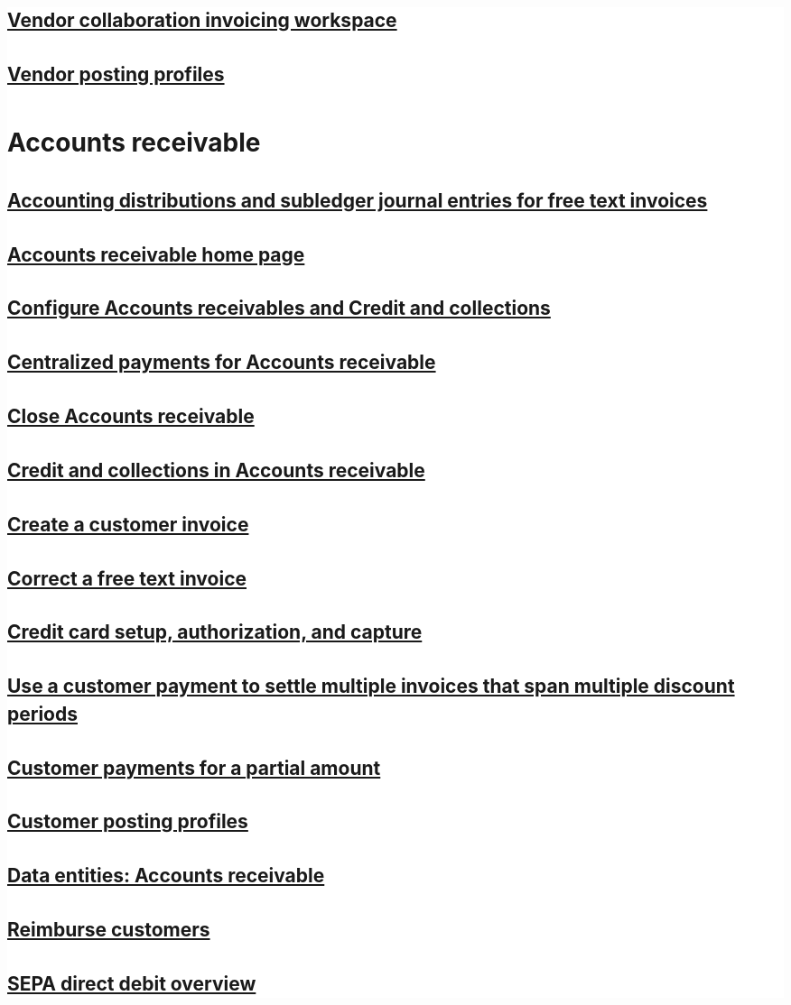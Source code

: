 ## [Vendor collaboration invoicing workspace](accounts-payable\vendor-portal-invoicing-workspace.md)
## [Vendor posting profiles](accounts-payable\vendor-posting-profiles.md)
# Accounts receivable
## [Accounting distributions and subledger journal entries for free text invoices](accounts-receivable\accounting-distributions-subledger-journal-entries-free-text-invoices.md)
## [Accounts receivable home page](accounts-receivable\accounts-receivable.md)
## [Configure Accounts receivables and Credit and collections](accounts-receivable\accounts-receivables-set-up-overview.md)
## [Centralized payments for Accounts receivable](accounts-receivable\centralized-payments-accounts-receivable.md)
## [Close Accounts receivable](accounts-receivable\close-accounts-receivable.md)
## [Credit and collections in Accounts receivable](accounts-receivable\collections-credit-accounts-receivable.md)
## [Create a customer invoice](accounts-receivable\configure-customer-invoices.md)
## [Correct a free text invoice](accounts-receivable\correct-free-text-invoice.md)
## [Credit card setup, authorization, and capture](accounts-receivable\credit-card-authorizations.md)
## [Use a customer payment to settle multiple invoices that span multiple discount periods](accounts-receivable\customer-payment-settle-multiple-invoices-multiple-discount-periods.md)
## [Customer payments for a partial amount](accounts-receivable\customer-payments-partial-amount.md)
## [Customer posting profiles](accounts-receivable\customer-posting-profiles.md)
## [Data entities: Accounts receivable](accounts-receivable\data-entities-accounts-receivable.md)
## [Reimburse customers](accounts-receivable\reimburse-customers.md)
## [SEPA direct debit overview](accounts-receivable\sepa-direct-debit-overview.md)